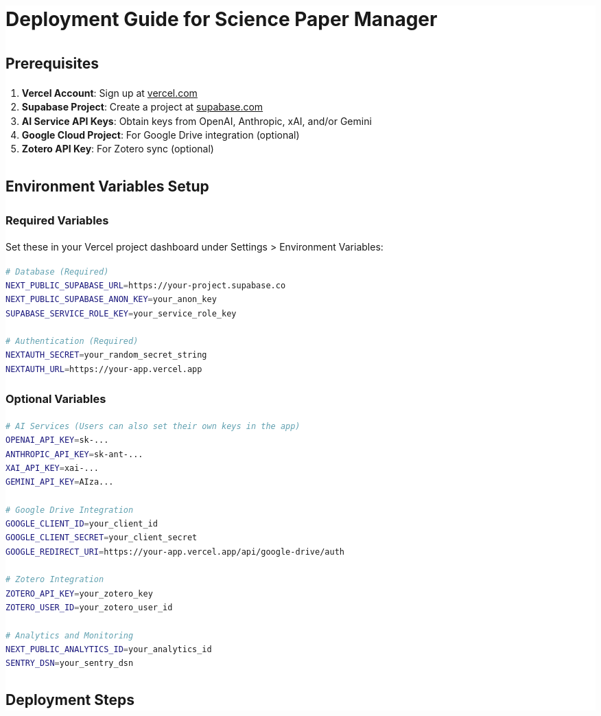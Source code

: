 # Deployment Guide for Science Paper Manager

## Prerequisites

1. **Vercel Account**: Sign up at [vercel.com](https://vercel.com)
2. **Supabase Project**: Create a project at [supabase.com](https://supabase.com)
3. **AI Service API Keys**: Obtain keys from OpenAI, Anthropic, xAI, and/or Gemini
4. **Google Cloud Project**: For Google Drive integration (optional)
5. **Zotero API Key**: For Zotero sync (optional)

## Environment Variables Setup

### Required Variables

Set these in your Vercel project dashboard under Settings > Environment Variables:

```bash
# Database (Required)
NEXT_PUBLIC_SUPABASE_URL=https://your-project.supabase.co
NEXT_PUBLIC_SUPABASE_ANON_KEY=your_anon_key
SUPABASE_SERVICE_ROLE_KEY=your_service_role_key

# Authentication (Required)
NEXTAUTH_SECRET=your_random_secret_string
NEXTAUTH_URL=https://your-app.vercel.app
```

### Optional Variables

```bash
# AI Services (Users can also set their own keys in the app)
OPENAI_API_KEY=sk-...
ANTHROPIC_API_KEY=sk-ant-...
XAI_API_KEY=xai-...
GEMINI_API_KEY=AIza...

# Google Drive Integration
GOOGLE_CLIENT_ID=your_client_id
GOOGLE_CLIENT_SECRET=your_client_secret
GOOGLE_REDIRECT_URI=https://your-app.vercel.app/api/google-drive/auth

# Zotero Integration
ZOTERO_API_KEY=your_zotero_key
ZOTERO_USER_ID=your_zotero_user_id

# Analytics and Monitoring
NEXT_PUBLIC_ANALYTICS_ID=your_analytics_id
SENTRY_DSN=your_sentry_dsn
```

## Deployment Steps
